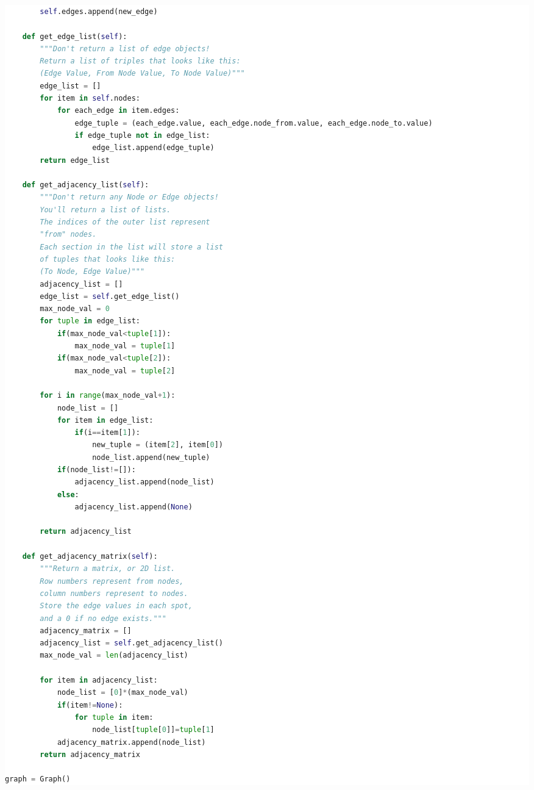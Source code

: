 ```python
        self.edges.append(new_edge)

    def get_edge_list(self):
        """Don't return a list of edge objects!
        Return a list of triples that looks like this:
        (Edge Value, From Node Value, To Node Value)"""
        edge_list = []
        for item in self.nodes:
            for each_edge in item.edges:
                edge_tuple = (each_edge.value, each_edge.node_from.value, each_edge.node_to.value)
                if edge_tuple not in edge_list:
                    edge_list.append(edge_tuple)
        return edge_list

    def get_adjacency_list(self):
        """Don't return any Node or Edge objects!
        You'll return a list of lists.
        The indices of the outer list represent
        "from" nodes.
        Each section in the list will store a list
        of tuples that looks like this:
        (To Node, Edge Value)"""
        adjacency_list = []
        edge_list = self.get_edge_list()
        max_node_val = 0
        for tuple in edge_list:
            if(max_node_val<tuple[1]):
                max_node_val = tuple[1]
            if(max_node_val<tuple[2]):
                max_node_val = tuple[2]

        for i in range(max_node_val+1):
            node_list = []
            for item in edge_list:
                if(i==item[1]):
                    new_tuple = (item[2], item[0])
                    node_list.append(new_tuple)
            if(node_list!=[]):
                adjacency_list.append(node_list)
            else:
                adjacency_list.append(None)

        return adjacency_list

    def get_adjacency_matrix(self):
        """Return a matrix, or 2D list.
        Row numbers represent from nodes,
        column numbers represent to nodes.
        Store the edge values in each spot,
        and a 0 if no edge exists."""
        adjacency_matrix = []
        adjacency_list = self.get_adjacency_list()
        max_node_val = len(adjacency_list)

        for item in adjacency_list:
            node_list = [0]*(max_node_val)
            if(item!=None):
                for tuple in item:
                    node_list[tuple[0]]=tuple[1]
            adjacency_matrix.append(node_list)
        return adjacency_matrix

graph = Graph()
```
